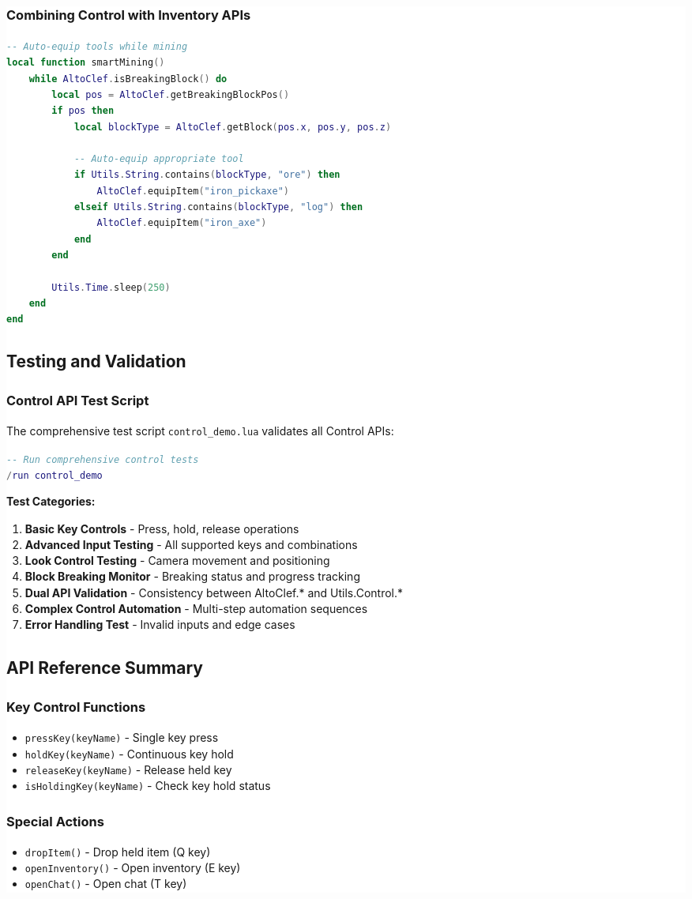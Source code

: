 ### Combining Control with Inventory APIs

```lua
-- Auto-equip tools while mining
local function smartMining()
    while AltoClef.isBreakingBlock() do
        local pos = AltoClef.getBreakingBlockPos()
        if pos then
            local blockType = AltoClef.getBlock(pos.x, pos.y, pos.z)
            
            -- Auto-equip appropriate tool
            if Utils.String.contains(blockType, "ore") then
                AltoClef.equipItem("iron_pickaxe")
            elseif Utils.String.contains(blockType, "log") then
                AltoClef.equipItem("iron_axe")
            end
        end
        
        Utils.Time.sleep(250)
    end
end
```

## Testing and Validation

### Control API Test Script

The comprehensive test script `control_demo.lua` validates all Control APIs:

```lua
-- Run comprehensive control tests
/run control_demo
```

**Test Categories:**
1. **Basic Key Controls** - Press, hold, release operations
2. **Advanced Input Testing** - All supported keys and combinations
3. **Look Control Testing** - Camera movement and positioning
4. **Block Breaking Monitor** - Breaking status and progress tracking
5. **Dual API Validation** - Consistency between AltoClef.* and Utils.Control.*
6. **Complex Control Automation** - Multi-step automation sequences
7. **Error Handling Test** - Invalid inputs and edge cases

## API Reference Summary

### Key Control Functions
- `pressKey(keyName)` - Single key press
- `holdKey(keyName)` - Continuous key hold
- `releaseKey(keyName)` - Release held key  
- `isHoldingKey(keyName)` - Check key hold status

### Special Actions
- `dropItem()` - Drop held item (Q key)
- `openInventory()` - Open inventory (E key)
- `openChat()` - Open chat (T key)
